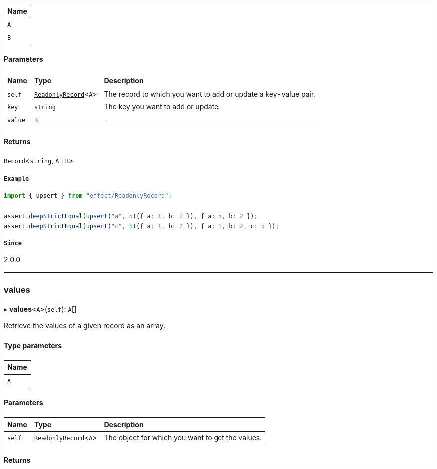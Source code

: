 | Name |
| :--- |
| `A`  |
| `B`  |

#### Parameters

| Name    | Type                                                              | Description                                                     |
| :------ | :---------------------------------------------------------------- | :-------------------------------------------------------------- |
| `self`  | [`ReadonlyRecord`](../interfaces/Record.ReadonlyRecord.md)\<`A`\> | The record to which you want to add or update a key-value pair. |
| `key`   | `string`                                                          | The key you want to add or update.                              |
| `value` | `B`                                                               | -                                                               |

#### Returns

`Record`\<`string`, `A` \| `B`\>

**`Example`**

```ts
import { upsert } from "effect/ReadonlyRecord";

assert.deepStrictEqual(upsert("a", 5)({ a: 1, b: 2 }), { a: 5, b: 2 });
assert.deepStrictEqual(upsert("c", 5)({ a: 1, b: 2 }), { a: 1, b: 2, c: 5 });
```

**`Since`**

2.0.0

---

### values

▸ **values**\<`A`\>(`self`): `A`[]

Retrieve the values of a given record as an array.

#### Type parameters

| Name |
| :--- |
| `A`  |

#### Parameters

| Name   | Type                                                              | Description                                      |
| :----- | :---------------------------------------------------------------- | :----------------------------------------------- |
| `self` | [`ReadonlyRecord`](../interfaces/Record.ReadonlyRecord.md)\<`A`\> | The object for which you want to get the values. |

#### Returns
